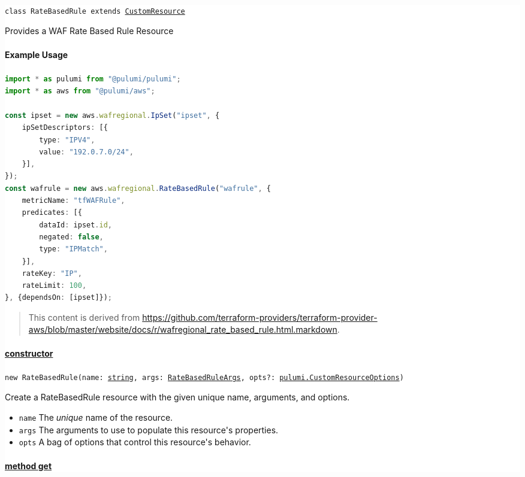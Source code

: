 <pre class="highlight"><code><span class='kr'>class</span> <span class='nx'>RateBasedRule</span> <span class='kr'>extends</span> <a href='/docs/reference/pkg/nodejs/pulumi/pulumi/#CustomResource'>CustomResource</a></code></pre>

Provides a WAF Rate Based Rule Resource

#### Example Usage

```typescript
import * as pulumi from "@pulumi/pulumi";
import * as aws from "@pulumi/aws";

const ipset = new aws.wafregional.IpSet("ipset", {
    ipSetDescriptors: [{
        type: "IPV4",
        value: "192.0.7.0/24",
    }],
});
const wafrule = new aws.wafregional.RateBasedRule("wafrule", {
    metricName: "tfWAFRule",
    predicates: [{
        dataId: ipset.id,
        negated: false,
        type: "IPMatch",
    }],
    rateKey: "IP",
    rateLimit: 100,
}, {dependsOn: [ipset]});
```

> This content is derived from https://github.com/terraform-providers/terraform-provider-aws/blob/master/website/docs/r/wafregional_rate_based_rule.html.markdown.

<h4 class="pdoc-member-header" id="RateBasedRule-constructor">
<a class="pdoc-child-name" href="https://github.com/pulumi/pulumi-aws/blob/{{< param git_sha >}}/sdk/nodejs/wafregional/rateBasedRule.ts#L92"> <b>constructor</b></a>
</h4>


<pre class="highlight"><code><span class='kd'></span><span class='kd'>new</span> RateBasedRule(name: <span class='kd'><a href='https://developer.mozilla.org/en-US/docs/Web/JavaScript/Reference/Global_Objects/String'>string</a></span>, args: <a href='#RateBasedRuleArgs'>RateBasedRuleArgs</a>, opts?: <a href='/docs/reference/pkg/nodejs/pulumi/pulumi/#CustomResourceOptions'>pulumi.CustomResourceOptions</a>)</code></pre>


Create a RateBasedRule resource with the given unique name, arguments, and options.

* `name` The _unique_ name of the resource.
* `args` The arguments to use to populate this resource&#39;s properties.
* `opts` A bag of options that control this resource&#39;s behavior.

<h4 class="pdoc-member-header" id="RateBasedRule-get">
<a class="pdoc-child-name" href="https://github.com/pulumi/pulumi-aws/blob/{{< param git_sha >}}/sdk/nodejs/wafregional/rateBasedRule.ts#L47">method <b>get</b></a>
</h4>
